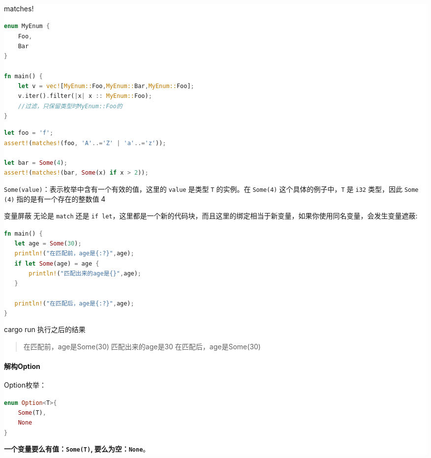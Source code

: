 
matches!
```rust
enum MyEnum {
    Foo,
    Bar
}

fn main() {
    let v = vec![MyEnum::Foo,MyEnum::Bar,MyEnum::Foo];
    v.iter().filter(|x| x :: MyEnum::Foo);
    //过滤，只保留类型时MyEnum::Foo的
}
```

```rust
let foo = 'f';
assert!(matches!(foo, 'A'..='Z' | 'a'..='z'));

let bar = Some(4);
assert!(matches!(bar, Some(x) if x > 2));

```

`Some(value)`：表示枚举中含有一个有效的值，这里的 `value` 是类型 `T` 的实例。在 `Some(4)` 这个具体的例子中，`T` 是 `i32` 类型，因此 `Some(4)` 指的是有一个存在的整数值 4

变量屏蔽
无论是 `match` 还是 `if let`，这里都是一个新的代码块，而且这里的绑定相当于新变量，如果你使用同名变量，会发生变量遮蔽:
```rust
fn main() {
   let age = Some(30);
   println!("在匹配前，age是{:?}",age);
   if let Some(age) = age {
       println!("匹配出来的age是{}",age);
   }

   println!("在匹配后，age是{:?}",age);
}
```
cargo run 执行之后的结果

>在匹配前，age是Some(30)
匹配出来的age是30
在匹配后，age是Some(30)


####  解构Option

Option枚举：
```rust
enum Option<T>{
	Some(T),
	None
}
```
**一个变量要么有值：`Some(T)`, 要么为空：`None`**。
